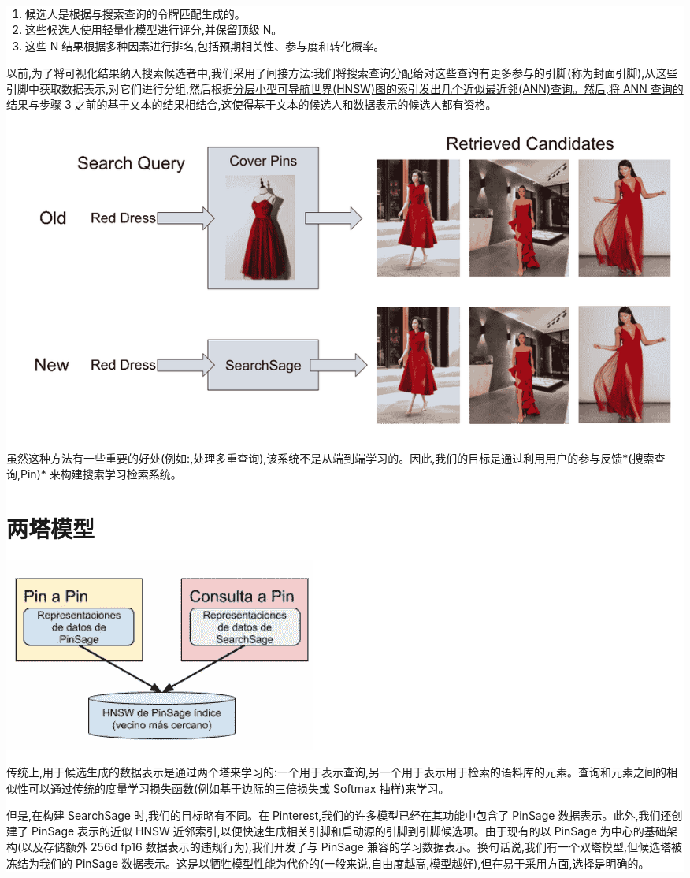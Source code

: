 1.  候选人是根据与搜索查询的令牌匹配生成的。
2.  这些候选人使用轻量化模型进行评分,并保留顶级 N。
3.  这些 N 结果根据多种因素进行排名,包括预期相关性、参与度和转化概率。

以前,为了将可视化结果纳入搜索候选者中,我们采用了间接方法:我们将搜索查询分配给对这些查询有更多参与的引脚(称为封面引脚),从这些引脚中获取数据表示,对它们进行分组,然后根据[分层小型可导航世界(HNSW)图的索引发出几个近似最近邻(ANN)查询。然后,将 ANN 查询的结果与步骤 3 之前的基于文本的结果相结合,这使得基于文本的候选人和数据表示的候选人都有资格。](https://arxiv.org/abs/1603.09320)

![](img/05a6de093419bef5ae48f1f89aafbe76.png)

虽然这种方法有一些重要的好处(例如:,处理多重查询),该系统不是从端到端学习的。因此,我们的目标是通过利用用户的参与反馈*(搜索查询,Pin)* 来构建搜索学习检索系统。

# 两塔模型

![](img/1dc5a79c16c0f6311db5a933c00bf63f.png)

传统上,用于候选生成的数据表示是通过两个塔来学习的:一个用于表示查询,另一个用于表示用于检索的语料库的元素。查询和元素之间的相似性可以通过传统的度量学习损失函数(例如基于边际的三倍损失或 Softmax 抽样)来学习。

但是,在构建 SearchSage 时,我们的目标略有不同。在 Pinterest,我们的许多模型已经在其功能中包含了 PinSage 数据表示。此外,我们还创建了 PinSage 表示的近似 HNSW 近邻索引,以便快速生成相关引脚和启动源的引脚到引脚候选项。由于现有的以 PinSage 为中心的基础架构(以及存储额外 256d fp16 数据表示的违规行为),我们开发了与 PinSage 兼容的学习数据表示。换句话说,我们有一个双塔模型,但候选塔被冻结为我们的 PinSage 数据表示。这是以牺牲模型性能为代价的(一般来说,自由度越高,模型越好),但在易于采用方面,选择是明确的。
